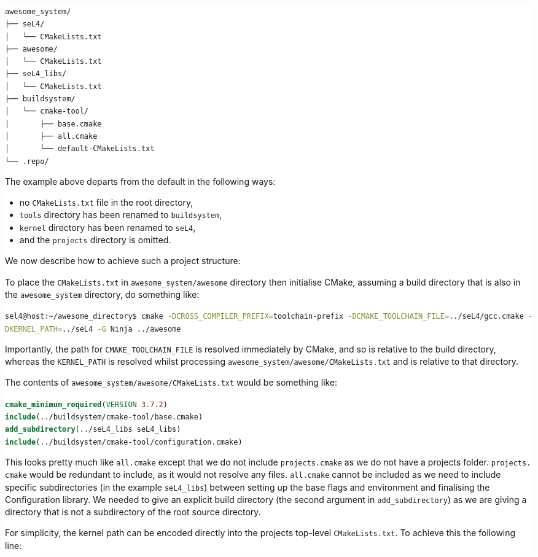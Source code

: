 ```none
awesome_system/
├── seL4/
│   └── CMakeLists.txt
├── awesome/
│   └── CMakeLists.txt
├── seL4_libs/
│   └── CMakeLists.txt
├── buildsystem/
│   └── cmake-tool/
│       ├── base.cmake
│       ├── all.cmake
│       └── default-CMakeLists.txt
└── .repo/
```

The example above departs from the default in the following ways:

 * no `CMakeLists.txt` file in the root directory,
 * `tools` directory has been renamed to `buildsystem`,
 * `kernel` directory has been renamed to `seL4`,
 * and the `projects` directory is omitted.

We now describe how to achieve such a project structure:

To place the `CMakeLists.txt` in `awesome_system/awesome` directory then initialise CMake,
assuming a build directory that is also in the `awesome_system` directory, do something like:

```sh
sel4@host:~/awesome_directory$ cmake -DCROSS_COMPILER_PREFIX=toolchain-prefix -DCMAKE_TOOLCHAIN_FILE=../seL4/gcc.cmake -DKERNEL_PATH=../seL4 -G Ninja ../awesome
```

Importantly, the path for `CMAKE_TOOLCHAIN_FILE` is resolved immediately by CMake, and so is
relative to the build directory, whereas the `KERNEL_PATH` is resolved whilst processing `awesome_system/awesome/CMakeLists.txt` and is relative to that directory.

The contents of `awesome_system/awesome/CMakeLists.txt` would be something like:

```cmake
cmake_minimum_required(VERSION 3.7.2)
include(../buildsystem/cmake-tool/base.cmake)
add_subdirectory(../seL4_libs seL4_libs)
include(../buildsystem/cmake-tool/configuration.cmake)
```

This looks pretty much like `all.cmake` except that we do not include `projects.cmake` as we do not have a
projects folder. `projects.cmake` would be redundant to include, as it would not resolve any files.
`all.cmake` cannot be included as we need to include specific subdirectories (in the example `seL4_libs`)
between setting up the base flags and environment and finalising the Configuration library.
We needed to give an explicit build directory (the second argument in `add_subdirectory`) as we are giving
a directory that is not a subdirectory of the root source directory.

For simplicity, the kernel path can be encoded directly into the projects top-level `CMakeLists.txt`. To
achieve this the following line:
